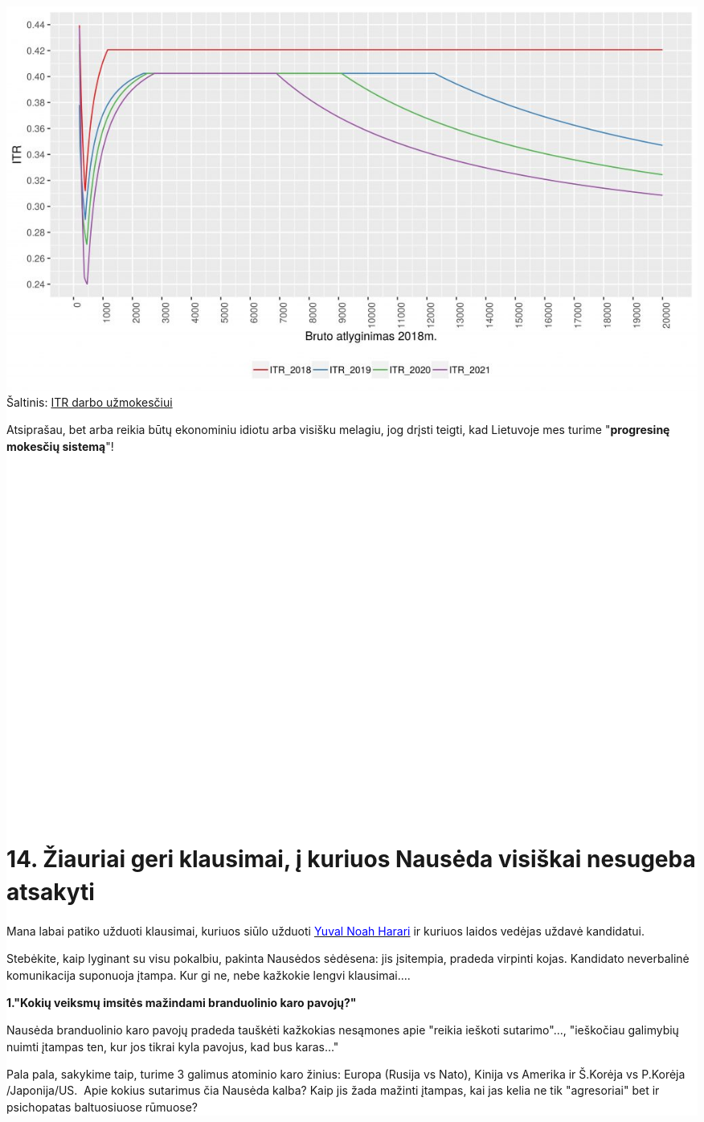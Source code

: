 ![](/assets/2019/04/14/ITR.jpeg)
Šaltinis: [ITR darbo užmokesčiui](http://lithuanian-economy.net/2018/05/08/pirminis-mokesciu-reformos-vertinimas)

Atsiprašau, bet arba reikia būtų ekonominiu idiotu arba visišku melagiu, jog drįsti teigti, kad Lietuvoje mes turime "**progresinę mokesčių sistemą**"!

<div style="position: relative; overflow: hidden; padding-top: 50%;"><iframe style="position: absolute; top: 0;left: 0; width: 100%; height: 100%;border: 0;" src="https://www.youtube.com/embed/XEv5Z386u7c" frameborder='0' scrolling='no' allowfullscreen></iframe></div>

# 14. Žiauriai geri klausimai, į kuriuos Nausėda visiškai nesugeba atsakyti
Mana labai patiko užduoti klausimai, kuriuos siūlo užduoti <a href="https://www.facebook.com/Prof.Yuval.Noah.Harari/posts/2068655279882120" target="_blank" rel="noopener noreferrer"><span style="color: #0000ff;">Yuval Noah Harari</span></a> ir kuriuos laidos vedėjas uždavė kandidatui.

Stebėkite, kaip lyginant su visu pokalbiu, pakinta Nausėdos sėdėsena: jis įsitempia, pradeda virpinti kojas. Kandidato neverbalinė komunikacija suponuoja įtampa. Kur gi ne, nebe kažkokie lengvi klausimai....

**1."Kokių veiksmų imsitės mažindami branduolinio karo pavojų?"**

Nausėda branduolinio karo pavojų pradeda tauškėti kažkokias nesąmones apie "reikia ieškoti sutarimo"..., "ieškočiau galimybių nuimti įtampas ten, kur jos tikrai kyla pavojus, kad bus karas..."

Pala pala, sakykime taip, turime 3 galimus atominio karo žinius: Europa (Rusija vs Nato), Kinija vs Amerika ir Š.Korėja vs P.Korėja /Japonija/US.  Apie kokius sutarimus čia Nausėda kalba? Kaip jis žada mažinti įtampas, kai jas kelia ne tik "agresoriai" bet ir psichopatas baltuosiuose rūmuose?
